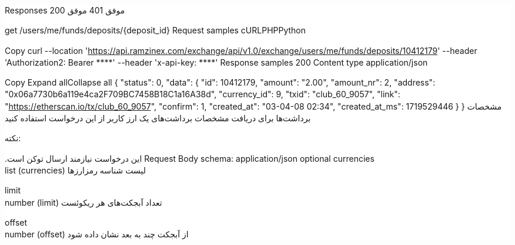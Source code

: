 Responses
200 موفق
401 موفق

get
/users/me/funds/deposits/{deposit_id}
Request samples
cURLPHPPython

Copy
curl --location 'https://api.ramzinex.com/exchange/api/v1.0/exchange/users/me/funds/deposits/10412179' --header 'Authorization2: Bearer ****' --header 'x-api-key: ****'
Response samples
200
Content type
application/json

Copy
Expand allCollapse all
{
"status": 0,
"data": {
"id": 10412179,
"amount": "2.00",
"amount_nr": 2,
"address": "0x06a7730b6a119e4ca2F709BC7458B18C1a16A38d",
"currency_id": 9,
"txid": "club_60_9057",
"link": "https://etherscan.io/tx/club_60_9057",
"confirm": 1,
"created_at": "03-04-08 02:34",
"created_at_ms": 1719529446
}
}
مشخصات برداشت‌ها
برای دریافت مشخصات برداشت‌های یک ارز کاربر از این درخواست استفاده کنید


نکته:

.این درخواست نیازمند ارسال توکن است
Request Body schema: application/json
optional
currencies	
list (currencies)
لیست شناسه رمزارزها

limit	
number (limit)
تعداد آبجکت‌های هر ریکوئست

offset	
number (offset)
از آبجکت چند به بعد نشان داده شود
